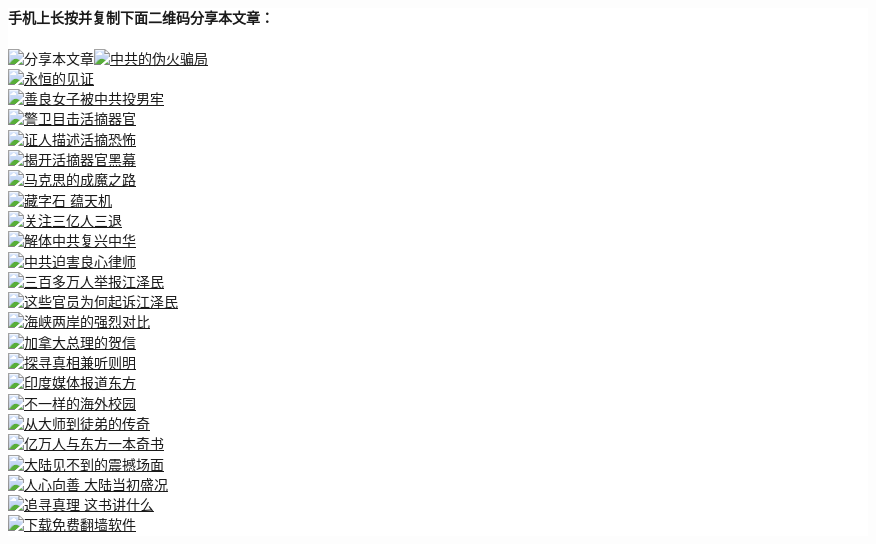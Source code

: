 <strong>手机上长按并复制下面二维码分享本文章：</strong><br><br><img src="https://chart.apis.google.com/chart?cht=qr&chs=240x240&choe=UTF-8&chld=M|2&chl=https://github.com/mwxpgw3883/djy/blob/master/gb/12/9/18/n3685246.md%231" title="分享本文章"></td><td VALIGN=TOP><a href="https://github.com/mwxpgw3883/djy/blob/master/gb/16/1/21/n4622075.md?dfh#1" target="_blank"><img src="https://raw.githubusercontent.com/mwxpgw3883/djy/master/gb/300/wei-f1.jpg" title="中共的伪火骗局"  alt="中共的伪火骗局"></a><br><a href="https://github.com/mwxpgw3883/www/blob/master/README.md?dfh#9" target="_blank"><img src="https://raw.githubusercontent.com/mwxpgw3883/djy/master/gb/300/yong-h.jpg" title="永恒的见证"  alt="永恒的见证"></a><br><a href="https://github.com/mwxpgw3883/djy/blob/master/gb/13/9/29/n3974789.md?dfh#1" target="_blank"><img src="https://raw.githubusercontent.com/mwxpgw3883/djy/master/gb/300/shang-lnz.jpg" title="善良女子被中共投男牢"  alt="善良女子被中共投男牢"></a><br><a href="https://github.com/mwxpgw3883/djy/blob/master/gb/16/3/16/n4663449.md?dfh#1" target="_blank"><img src="https://raw.githubusercontent.com/mwxpgw3883/djy/master/gb/300/huo-z3.jpg" title="警卫目击活摘器官"  alt="警卫目击活摘器官"></a><br><a href="https://github.com/mwxpgw3883/djy/blob/master/gb/16/8/7/n8177641.md?dfh#1" target="_blank"><img src="https://raw.githubusercontent.com/mwxpgw3883/djy/master/gb/300/huo-z4.jpg" title="证人描述活摘恐怖"  alt="证人描述活摘恐怖"></a><br><a href="https://github.com/mwxpgw3883/djy/blob/master/gb/10/4/19/n2881569.md?dfh#1" target="_blank"><img src="https://raw.githubusercontent.com/mwxpgw3883/djy/master/gb/300/huo-z1.jpg" title="揭开活摘器官黑幕"  alt="揭开活摘器官黑幕"></a><br><a href="https://github.com/mwxpgw3883/djy/blob/master/gb/10/11/7/n3077476.md?dfh#1" target="_blank"><img src="https://raw.githubusercontent.com/mwxpgw3883/djy/master/gb/300/ma-ks.jpg" title="马克思的成魔之路"  alt="马克思的成魔之路"></a><br><a href="https://github.com/mwxpgw3883/djy/blob/master/gb/14/6/9/n4173977.md?dfh#1" target="_blank"><img src="https://raw.githubusercontent.com/mwxpgw3883/djy/master/gb/300/chang-zs.jpg" title="藏字石 蕴天机"  alt="藏字石 蕴天机"></a><br><a href="https://github.com/mwxpgw3883/djy/blob/master/gb/18/5/10/n10381511.md?dfh#1" target="_blank"><img src="https://raw.githubusercontent.com/mwxpgw3883/djy/master/gb/300/st1.jpg" title="关注三亿人三退"  alt="关注三亿人三退"></a><br><a href="https://github.com/mwxpgw3883/djy/blob/master/gb/18/3/21/n10237682.md?dfh#1" target="_blank"><img src="https://raw.githubusercontent.com/mwxpgw3883/djy/master/gb/300/jie-t.jpg" title="解体中共复兴中华"  alt="解体中共复兴中华"></a><br><a href="https://github.com/mwxpgw3883/djy/blob/master/gb/9/2/9/n2422991.md?dfh#1" target="_blank"><img src="https://raw.githubusercontent.com/mwxpgw3883/djy/master/gb/300/gao-zs.jpg" title="中共迫害良心律师"  alt="中共迫害良心律师"></a><br><a href="https://github.com/mwxpgw3883/djy/blob/master/gb/18/12/9/n10900044.md?dfh#1" target="_blank"><img src="https://raw.githubusercontent.com/mwxpgw3883/djy/master/gb/300/sj1.jpg" title="三百多万人举报江泽民"  alt="三百多万人举报江泽民"></a><br><a href="https://github.com/mwxpgw3883/djy/blob/master/gb/18/8/28/n10672014.md?dfh#1" target="_blank"><img src="https://raw.githubusercontent.com/mwxpgw3883/djy/master/gb/300/sj2.jpg" title="这些官员为何起诉江泽民"  alt="这些官员为何起诉江泽民"></a><br><a href="https://github.com/mwxpgw3883/djy/blob/master/gb/8/12/18/n2367165.md?dfh#1" target="_blank"><img src="https://raw.githubusercontent.com/mwxpgw3883/djy/master/gb/300/liangan.jpg" title="海峡两岸的强烈对比"  alt="海峡两岸的强烈对比"></a><br><a href="https://github.com/mwxpgw3883/djy/blob/master/gb/15/12/10/n4593139.md?dfh#1" target="_blank"><img src="https://raw.githubusercontent.com/mwxpgw3883/djy/master/gb/300/jia-ndzl.jpg" title="加拿大总理的贺信"  alt="加拿大总理的贺信"></a><br><a href="https://github.com/mwxpgw3883/djy/blob/master/gb/11/6/17/n3289382.md?dfh#1" target="_blank"><img src="https://raw.githubusercontent.com/mwxpgw3883/djy/master/gb/300/xiao-wd.jpg" title="探寻真相兼听则明"  alt="探寻真相兼听则明"></a><br><a href="https://github.com/mwxpgw3883/djy/blob/master/gb/18/10/27/n10812623.md?dfh#1" target="_blank"><img src="https://raw.githubusercontent.com/mwxpgw3883/djy/master/gb/300/yindu.jpg" title="印度媒体报道东方"  alt="印度媒体报道东方"></a><br><a href="https://github.com/mwxpgw3883/djy/blob/master/gb/18/6/9/n10469652.md?dfh#1" target="_blank"><img src="https://raw.githubusercontent.com/mwxpgw3883/djy/master/gb/300/xie-j.jpg" title="不一样的海外校园"  alt="不一样的海外校园"></a><br><a href="https://github.com/mwxpgw3883/djy/blob/master/gb/7/4/5/n1669415.md?dfh#1" target="_blank"><img src="https://raw.githubusercontent.com/mwxpgw3883/djy/master/gb/300/li-up.jpg" title="从大师到徒弟的传奇"  alt="从大师到徒弟的传奇"></a><br><a href="https://github.com/mwxpgw3883/djy/blob/master/gb/17/5/26/n9191512.md?dfh#1" target="_blank"><img src="https://raw.githubusercontent.com/mwxpgw3883/djy/master/gb/300/zfl2.jpg" title="亿万人与东方一本奇书"  alt="亿万人与东方一本奇书"></a><br><a href="https://github.com/mwxpgw3883/djy/blob/master/gb/13/11/27/n4020290.md?dfh#1" target="_blank"><img src="https://raw.githubusercontent.com/mwxpgw3883/djy/master/gb/300/zhen-h.jpg" title="大陆见不到的震撼场面"  alt="大陆见不到的震撼场面"></a><br><a href="https://github.com/mwxpgw3883/djy/blob/master/gb/15/7/17/n4482910.md?dfh#1" target="_blank"><img src="https://raw.githubusercontent.com/mwxpgw3883/djy/master/gb/300/dalu-sk.jpg" title="人心向善 大陆当初盛况"  alt="人心向善 大陆当初盛况"></a><br><a href="https://github.com/mwxpgw3883/djy/blob/master/gb/19/1/5/n10955468.md?dfh#1" target="_blank"><img src="https://raw.githubusercontent.com/mwxpgw3883/djy/master/gb/300/zfl1.jpg" title="追寻真理 这书讲什么"  alt="追寻真理 这书讲什么"></a><br><a href="https://github.com/mwxpgw3883/www/blob/master/README.md?dfh#1" target="_blank"><img src="https://raw.githubusercontent.com/mwxpgw3883/djy/master/gb/300/fq1.jpg" title="下载免费翻墙软件"  alt="下载免费翻墙软件"></a><br></td></tr></table>
